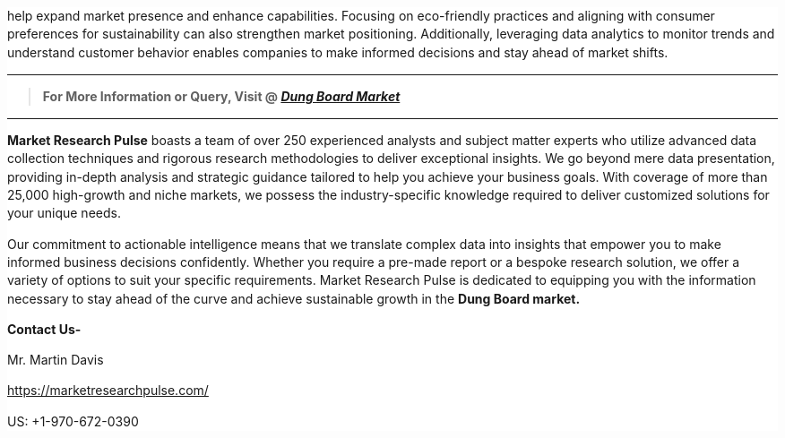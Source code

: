 help expand market presence and enhance capabilities. Focusing on eco-friendly practices and aligning with consumer preferences for sustainability can also strengthen market positioning. Additionally, leveraging data analytics to monitor trends and understand customer behavior enables companies to make informed decisions and stay ahead of market shifts.</p><hr /><blockquote><p><strong>For More Information or Query, Visit @&nbsp;<em><a href="https://marketresearchpulse.com/report/51005/dung-board-market?utm_source=Linkedin&utm_medium=025">Dung Board Market</a></em></strong></p></blockquote><hr /><p><strong>Market Research Pulse</strong> boasts a team of over 250 experienced analysts and subject matter experts who utilize advanced data collection techniques and rigorous research methodologies to deliver exceptional insights. We go beyond mere data presentation, providing in-depth analysis and strategic guidance tailored to help you achieve your business goals. With coverage of more than 25,000 high-growth and niche markets, we possess the industry-specific knowledge required to deliver customized solutions for your unique needs.</p><p>Our commitment to actionable intelligence means that we translate complex data into insights that empower you to make informed business decisions confidently. Whether you require a pre-made report or a bespoke research solution, we offer a variety of options to suit your specific requirements. Market Research Pulse is dedicated to equipping you with the information necessary to stay ahead of the curve and achieve sustainable growth in the <strong>Dung Board market.</strong></p><p><strong>Contact Us-</strong></p><p>Mr. Martin Davis</p><p>https://marketresearchpulse.com/</p><p>US: +1-970-672-0390</p>